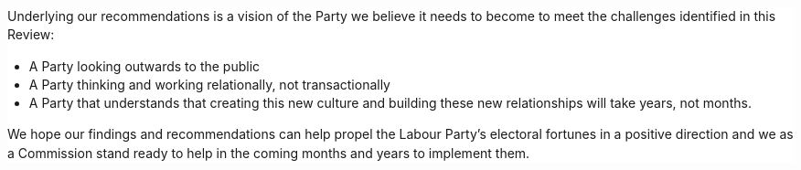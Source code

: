 Underlying our recommendations is a vision of the Party we believe it needs to become to meet the challenges identified in this Review:

*   A Party looking outwards to the public
*   A Party thinking and working relationally, not transactionally
*   A Party that understands that creating this new culture and building these new relationships will take years, not months.

We hope our findings and recommendations can help propel the Labour Party’s electoral fortunes in a positive direction and we as a Commission stand ready to help in the coming months and years to implement them.
